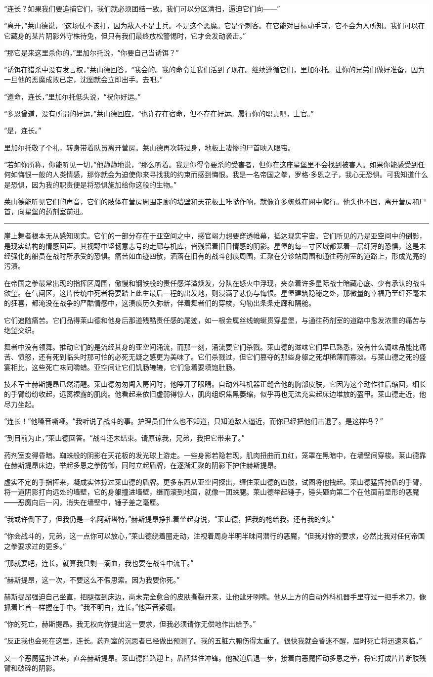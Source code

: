 “连长？如果我们要追捕它们，我们就必须团结一致。我们可以分区清扫，逼迫它们向——”

“离开，”莱山德说，“这场仗不该打，因为敌人不是士兵。不是这个恶魔。它是个刺客。在它能对目标动手前，它不会为人所知。我们可以在它藏身的某片阴影外守株待兔，但只有我们最终放松警惕时，它才会发动袭击。”

“那它是来这里杀你的，”里加尔托说，“你要自己当诱饵？”

“诱饵在猎杀中没有发言权，”莱山德回答，“我会的。我的命令让我们活到了现在。继续遵循它们，里加尔托。让你的兄弟们做好准备，因为一旦他的恶魔成败已定，沈图就会立即出手。去吧。”

“遵命，连长，”里加尔托低头说，“祝你好运。”

“多恩曾道，没有所谓的好运，”莱山德回应，“也许存在宿命，但不存在好运。履行你的职责吧，士官。”

“是，连长。”

里加尔托敬了个礼，转身带着队员离开营房。莱山德再次转过身，地板上凄惨的尸首映入眼帘。

“若如你所称，你能听见一切，”他静静地说，“那么听着。我是你得令要杀的受害者，但你在这座星堡里不会找到被害人。如果你能感受到任何如悔恨一般的人类情感，那你就会为迫使你来寻找我的约束而感到悔恨。我是一名帝国之拳，罗格·多恩之子，我心无恐惧。可我知道什么是恐惧，因为我的职责便是将恐惧施加给你这般的生物。”

莱山德能听见它们的声音，它们的肢体在营房周围走廊的墙壁和天花板上咔哒作响，就像许多蜘蛛在网中爬行。他头也不回，离开营房和尸首，向星堡的药剂室前进。

***

崖上舞者根本无从感知现实。它们的一部分存在于亚空间之中，感官竭力想要穿透帷幕，抵达现实宇宙。它们所见的乃是亚空间中的倒影，是现实结构的情感回声。其视野中坚韧意志号的走廊与机库，皆残留着旧日情感的阴影。星堡的每一寸区域都笼着一层纤薄的恐惧，这是未经强化的船员在战时所承受的恐惧。痛苦如血迹四散，洒落在旧有的战斗创痕周围，汇聚在分诊站周围和通往药剂室的道路上，形成光亮的污渍。

在帝国之拳最常出现的指挥区周围，傲慢和钢铁般的责任感洋溢焕发，分队在怒火中浮现，夹杂着许多星际战士暗藏心底、少有承认的战斗欲望。在气闸区，这片传统中死者将要踏上此生最后一程的出发地，则浸满了悲伤与悔恨。星堡建筑隐秘之处，那微量的幸福乃至纤芥毫末的狂喜，都淹没在战争的严酷情感中，这渍痕历久弥新，伴着舞者们的穿梭，勾勒出条条走廊和隔舱。

它们追随痛苦。它们品得莱山德和他身后那道残酷责任感的尾迹，如一根金属丝线蜿蜒贯穿星堡，与通往药剂室的道路中愈发浓重的痛苦与绝望交织。

舞者中没有领舞。推动它们的是流经其身的亚空间涌流，而那一刻，涌流要它们杀戮。莱山德的滋味它们早已熟悉，没有什么调味品能比痛苦、愤怒，还有死到临头时那可怕的必死无疑之感更为美味了。它们杀戮过，但它们篡夺的那些身躯之死却稀薄而寡淡。与莱山德之死的盛宴相比，这些死亡味同嚼蜡。亚空间让它们饥肠辘辘，它们急着要填饱肚肠。

技术军士赫斯提昂已然清醒。莱山德匆匆闯入房间时，他睁开了眼睛。自动外科机器正缝合他的胸部皮肤，它因为这个动作往后缩回，细长的手臂纷纷收起，远离裸露的肌肉。他看起来依旧虚弱得惊人，肌肉组织焦黑萎缩，似乎再也无法充实起床边堆放的盔甲。莱山德走近，他尽力坐起。

“连长！”他嗓音嘶哑。“我听说了战斗的事。护理员们什么也不知道，只知道敌人逼近，而你已经把他们击退了。是这样吗？”

“到目前为止，”莱山德回答。“战斗还未结束。请原谅我，兄弟，我把它带来了。”

药剂室变得昏暗。蜘蛛般的阴影在天花板的发光球上游走。一些身影若隐若现，肌肉扭曲而血红，笼罩在黑暗中，在墙壁间穿梭。莱山德靠在赫斯提昂床边，举起多恩之拳防御，同时立起盾牌，在逐渐汇聚的阴影下护住赫斯提昂。

虚实不定的手指挥来，凝成实体掠过莱山德的盾牌。更多东西从亚空间探出，缠住莱山德的四肢，试图将他拽起。莱山德猛挥持盾的手臂，将一道阴影打向远处的墙壁，它的身躯撞进墙壁，继而滚到地面，就像一团蛛腿。莱山德举起锤子，锤头砸向第二个在他面前显形的恶魔——恶魔向后一闪，消失在墙壁中，锤子差之毫厘。

“我或许倒下了，但我仍是一名阿斯塔特，”赫斯提昂挣扎着坐起身说，“莱山德，把我的枪给我。还有我的剑。”

“你会战斗的，兄弟，这一点你可以放心，”莱山德绕着圈走动，注视着周身半明半昧间潜行的恶魔，“但我对你的要求，必然比我对任何帝国之拳要求过的更多。”

“那就要吧，连长。就算我只剩一滴血，我也要在战斗中流干。”

“赫斯提昂，这一次，不要这么不假思索。因为我要你死。”

赫斯提昂强迫自己坐直，把腿摆到床边，尚未完全愈合的皮肤撕裂开来，让他龇牙咧嘴。他从上方的自动外科机器手里夺过一把手术刀，像抓着匕首一样握在手中。“我不明白，连长。”他声音紧绷。

“你的死亡，赫斯提昂。我无权向你提出这一要求，但我必须请你无偿地作出给予。”

“反正我也会死在这里，连长。药剂室的沉思者已经做出预测了。我的五脏六腑伤得太重了。很快我就会昏迷不醒，届时死亡将迅速来临。”

又一个恶魔猛扑过来，直奔赫斯提昂。莱山德拦路迎上，盾牌挡住冲锋。他被迫后退一步，接着向恶魔挥动多恩之拳，将它打成片片断肢残臂和破碎的阴影。
